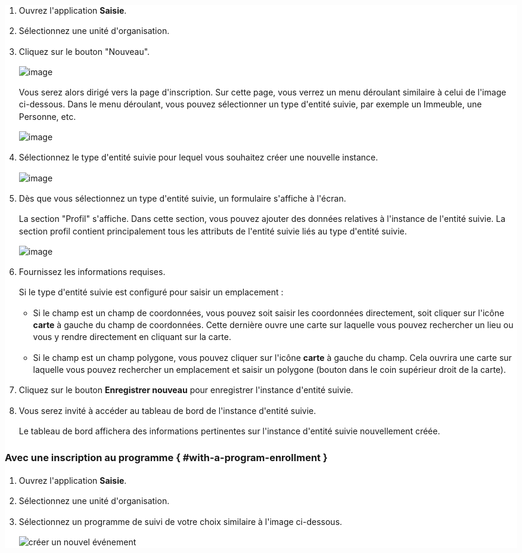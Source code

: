 1. Ouvrez l'application **Saisie**.

2. Sélectionnez une unité d'organisation.

3. Cliquez sur le bouton "Nouveau".

    ![image](resources/images/register-without-enrollment-new-button.png)

   Vous serez alors dirigé vers la page d'inscription. Sur cette page, vous verrez un menu déroulant
   similaire à celui de l'image ci-dessous. Dans le menu déroulant, vous pouvez sélectionner un type d'entité suivie, 
   par exemple un Immeuble, une Personne, etc.

    ![image](resources/images/register-without-enrollment-dropdown-menu.png)

4. Sélectionnez le type d'entité suivie pour lequel vous souhaitez créer une nouvelle instance.

    ![image](resources/images/register-without-enrollment-dropdown-menu-with-arrow.png)

5. Dès que vous sélectionnez un type d'entité suivie, un formulaire s'affiche à l'écran.

   La section "Profil" s'affiche. Dans cette section, vous pouvez ajouter des données relatives à 
    l'instance de l'entité suivie. La section profil contient principalement tous les attributs de l'entité
   suivie liés au type d'entité suivie.

    ![image](resources/images/register-without-enrollment-form.png)

6. Fournissez les informations requises.

    Si le type d'entité suivie est configuré pour saisir un emplacement :

    - Si le champ est un champ de coordonnées, vous pouvez soit saisir les coordonnées 
    directement, soit cliquer sur l'icône **carte** à gauche du champ de coordonnées.
    Cette dernière ouvre une carte sur laquelle vous pouvez rechercher un lieu ou vous y rendre 
    directement en cliquant sur la carte.

    - Si le champ est un champ polygone, vous pouvez cliquer sur l'icône **carte** à gauche
    du champ. Cela ouvrira une carte sur laquelle vous pouvez rechercher un emplacement et saisir 
    un polygone (bouton dans le coin supérieur droit de la carte).

7. Cliquez sur le bouton **Enregistrer nouveau** pour enregistrer l'instance d'entité suivie.

8. Vous serez invité à accéder au tableau de bord de l'instance d'entité suivie.

    Le tableau de bord affichera des informations pertinentes sur l'instance d'entité suivie nouvellement créée.

### Avec une inscription au programme { #with-a-program-enrollment } 

1. Ouvrez l'application **Saisie**.

2. Sélectionnez une unité d'organisation.

3. Sélectionnez un programme de suivi de votre choix similaire à l'image ci-dessous.

    ![créer un nouvel événement](resources/images/register-and-enroll-program-selection.png)
